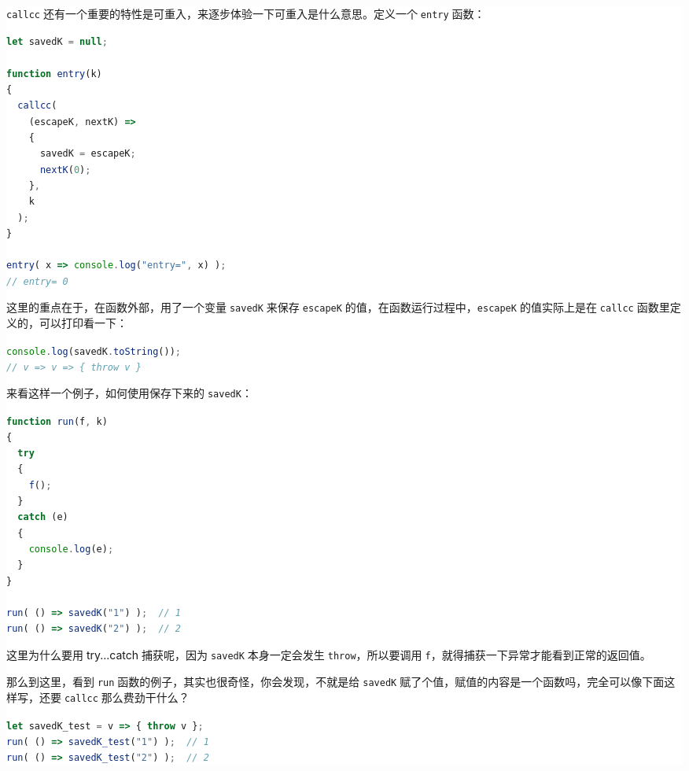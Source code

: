 `callcc` 还有一个重要的特性是可重入，来逐步体验一下可重入是什么意思。定义一个 `entry` 函数：

```js
let savedK = null;

function entry(k)
{
  callcc(
    (escapeK, nextK) =>
    {
      savedK = escapeK;
      nextK(0);
    },
    k
  );
}

entry( x => console.log("entry=", x) ); 
// entry= 0
```

这里的重点在于，在函数外部，用了一个变量 `savedK` 来保存 `escapeK` 的值，在函数运行过程中，`escapeK` 的值实际上是在 `callcc` 函数里定义的，可以打印看一下：

```js
console.log(savedK.toString());
// v => v => { throw v }
```

来看这样一个例子，如何使用保存下来的 `savedK`：

```js
function run(f, k)
{
  try
  {
    f();
  }
  catch (e)
  {
    console.log(e);
  }
}

run( () => savedK("1") );  // 1
run( () => savedK("2") );  // 2
```

这里为什么要用 try...catch 捕获呢，因为 `savedK` 本身一定会发生 `throw`，所以要调用 `f`，就得捕获一下异常才能看到正常的返回值。

那么到这里，看到 `run` 函数的例子，其实也很奇怪，你会发现，不就是给 `savedK` 赋了个值，赋值的内容是一个函数吗，完全可以像下面这样写，还要 `callcc` 那么费劲干什么？

```js
let savedK_test = v => { throw v };
run( () => savedK_test("1") );  // 1
run( () => savedK_test("2") );  // 2
```
